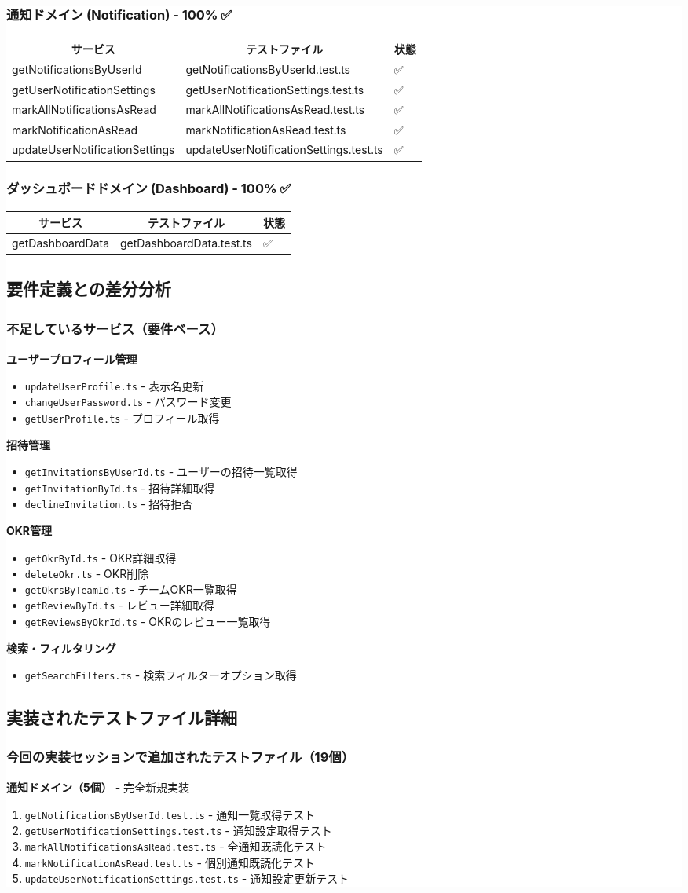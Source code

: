 ### 通知ドメイン (Notification) - 100% ✅

| サービス | テストファイル | 状態 |
|---------|--------------|------|
| getNotificationsByUserId | getNotificationsByUserId.test.ts | ✅ |
| getUserNotificationSettings | getUserNotificationSettings.test.ts | ✅ |
| markAllNotificationsAsRead | markAllNotificationsAsRead.test.ts | ✅ |
| markNotificationAsRead | markNotificationAsRead.test.ts | ✅ |
| updateUserNotificationSettings | updateUserNotificationSettings.test.ts | ✅ |

### ダッシュボードドメイン (Dashboard) - 100% ✅

| サービス | テストファイル | 状態 |
|---------|--------------|------|
| getDashboardData | getDashboardData.test.ts | ✅ |

## 要件定義との差分分析

### 不足しているサービス（要件ベース）

**ユーザープロフィール管理**
- `updateUserProfile.ts` - 表示名更新
- `changeUserPassword.ts` - パスワード変更
- `getUserProfile.ts` - プロフィール取得

**招待管理**
- `getInvitationsByUserId.ts` - ユーザーの招待一覧取得
- `getInvitationById.ts` - 招待詳細取得
- `declineInvitation.ts` - 招待拒否

**OKR管理**
- `getOkrById.ts` - OKR詳細取得
- `deleteOkr.ts` - OKR削除
- `getOkrsByTeamId.ts` - チームOKR一覧取得
- `getReviewById.ts` - レビュー詳細取得
- `getReviewsByOkrId.ts` - OKRのレビュー一覧取得

**検索・フィルタリング**
- `getSearchFilters.ts` - 検索フィルターオプション取得

## 実装されたテストファイル詳細

### 今回の実装セッションで追加されたテストファイル（19個）

**通知ドメイン（5個）** - 完全新規実装
1. `getNotificationsByUserId.test.ts` - 通知一覧取得テスト
2. `getUserNotificationSettings.test.ts` - 通知設定取得テスト
3. `markAllNotificationsAsRead.test.ts` - 全通知既読化テスト
4. `markNotificationAsRead.test.ts` - 個別通知既読化テスト
5. `updateUserNotificationSettings.test.ts` - 通知設定更新テスト
